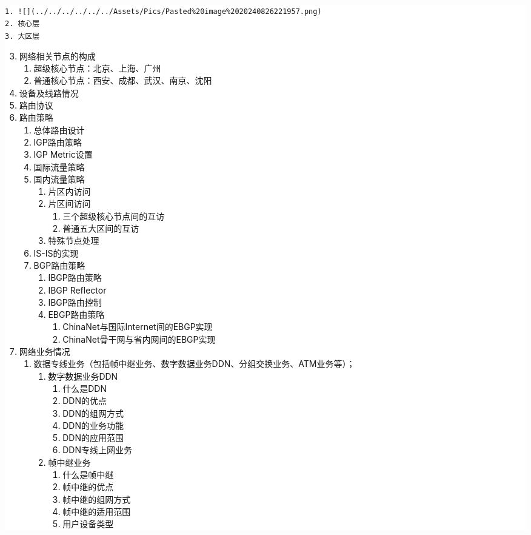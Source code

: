 	1. ![](../../../../../../Assets/Pics/Pasted%20image%2020240826221957.png)
	2. 核心层
	3. 大区层
3. 网络相关节点的构成
	1. 超级核心节点：北京、上海、广州
	2. 普通核心节点：西安、成都、武汉、南京、沈阳
4. 设备及线路情况
5. 路由协议
6. 路由策略
	1. 总体路由设计
	2. IGP路由策略
	3. IGP Metric设置
	4. 国际流量策略
	5. 国内流量策略
		1. 片区内访问
		2. 片区间访问
			1. 三个超级核心节点间的互访
			2. 普通五大区间的互访
		3. 特殊节点处理
	6. IS-IS的实现
	7. BGP路由策略
		1. IBGP路由策略
		2. IBGP Reflector
		3. IBGP路由控制
		4. EBGP路由策略
			1. ChinaNet与国际Internet间的EBGP实现
			2. ChinaNet骨干网与省内网间的EBGP实现
7. 网络业务情况
	1. 数据专线业务（包括帧中继业务、数字数据业务DDN、分组交换业务、ATM业务等）；
		1. 数字数据业务DDN
			1. 什么是DDN
			2. DDN的优点
			3. DDN的组网方式
			4. DDN的业务功能
			5. DDN的应用范围
			6. DDN专线上网业务
		2. 帧中继业务
			1. 什么是帧中继
			2. 帧中继的优点
			3. 帧中继的组网方式
			4. 帧中继的适用范围
			5. 用户设备类型